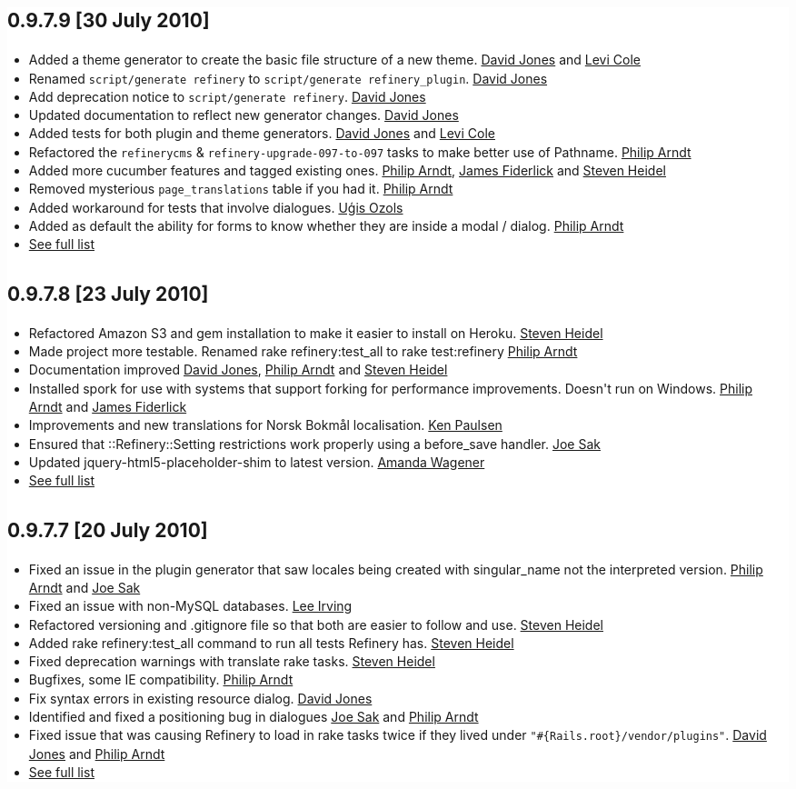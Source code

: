 ## 0.9.7.9 [30 July 2010]

* Added a theme generator to create the basic file structure of a new theme. [David Jones](https://github.com/djones) and [Levi Cole](https://github.com/levicole)
* Renamed `script/generate refinery` to `script/generate refinery_plugin`. [David Jones](https://github.com/djones)
* Add deprecation notice to `script/generate refinery`. [David Jones](https://github.com/djones)
* Updated documentation to reflect new generator changes. [David Jones](https://github.com/djones)
* Added tests for both plugin and theme generators. [David Jones](https://github.com/djones) and [Levi Cole](https://github.com/levicole)
* Refactored the `refinerycms` & `refinery-upgrade-097-to-097` tasks to make better use of Pathname. [Philip Arndt](https://github.com/parndt)
* Added more cucumber features and tagged existing ones. [Philip Arndt](https://github.com/parndt), [James Fiderlick](https://github.com/jamesfid) and [Steven Heidel](https://github.com/stevenheidel)
* Removed mysterious `page_translations` table if you had it. [Philip Arndt](https://github.com/parndt)
* Added workaround for tests that involve dialogues. [Uģis Ozols](https://github.com/ugisozols)
* Added as default the ability for forms to know whether they are inside a modal / dialog. [Philip Arndt](https://github.com/parndt)
* [See full list](https://github.com/resolve/refinerycms/compare/0.9.7.8...0.9.7.9)

## 0.9.7.8 [23 July 2010]

* Refactored Amazon S3 and gem installation to make it easier to install on Heroku. [Steven Heidel](https://github.com/stevenheidel)
* Made project more testable. Renamed rake refinery:test_all to rake test:refinery [Philip Arndt](https://github.com/parndt)
* Documentation improved [David Jones](https://github.com/djones), [Philip Arndt](https://github.com/parndt) and [Steven Heidel](https://github.com/stevenheidel)
* Installed spork for use with systems that support forking for performance improvements. Doesn't run on Windows. [Philip Arndt](https://github.com/parndt) and [James Fiderlick](https://github.com/jamesfid)
* Improvements and new translations for Norsk Bokmål localisation. [Ken Paulsen](https://github.com/ken-guru)
* Ensured that ::Refinery::Setting restrictions work properly using a before_save handler. [Joe Sak](https://github.com/joemsak)
* Updated jquery-html5-placeholder-shim to latest version. [Amanda Wagener](https://github.com/awagener)
* [See full list](https://github.com/resolve/refinerycms/compare/0.9.7.7...0.9.7.8)

## 0.9.7.7 [20 July 2010]

* Fixed an issue in the plugin generator that saw locales being created with singular_name not the interpreted version. [Philip Arndt](https://github.com/parndt) and [Joe Sak](https://github.com/joemsak)
* Fixed an issue with non-MySQL databases. [Lee Irving](https://github.com/magpieuk)
* Refactored versioning and .gitignore file so that both are easier to follow and use. [Steven Heidel](https://github.com/stevenheidel)
* Added rake refinery:test_all command to run all tests Refinery has. [Steven Heidel](https://github.com/stevenheidel)
* Fixed deprecation warnings with translate rake tasks. [Steven Heidel](https://github.com/stevenheidel)
* Bugfixes, some IE compatibility. [Philip Arndt](https://github.com/parndt)
* Fix syntax errors in existing resource dialog. [David Jones](https://github.com/djones)
* Identified and fixed a positioning bug in dialogues [Joe Sak](https://github.com/joemsak) and [Philip Arndt](https://github.com/parndt)
* Fixed issue that was causing Refinery to load in rake tasks twice if they lived under `"#{Rails.root}/vendor/plugins"`. [David Jones](https://github.com/djones) and [Philip Arndt](https://github.com/parndt)
* [See full list](https://github.com/resolve/refinerycms/compare/0.9.7.6...0.9.7.7)
